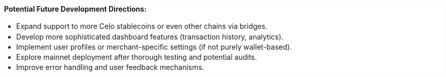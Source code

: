 **Potential Future Development Directions:**

*   Expand support to more Celo stablecoins or even other chains via bridges.
*   Develop more sophisticated dashboard features (transaction history, analytics).
*   Implement user profiles or merchant-specific settings (if not purely wallet-based).
*   Explore mainnet deployment after thorough testing and potential audits.
*   Improve error handling and user feedback mechanisms.